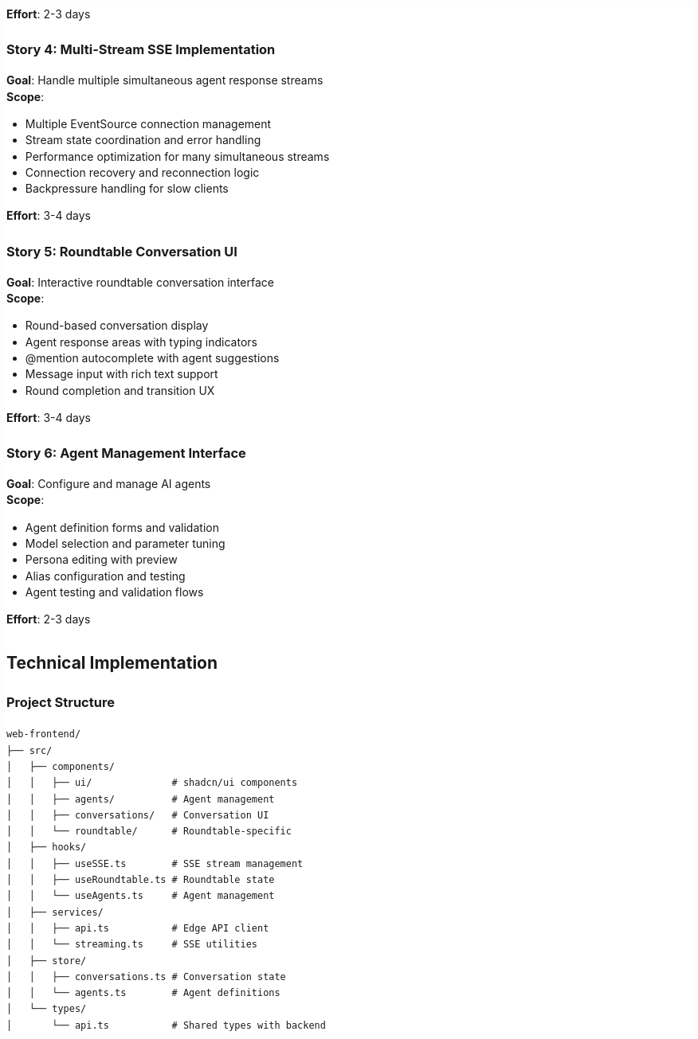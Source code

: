 **Effort**: 2-3 days

### Story 4: Multi-Stream SSE Implementation
**Goal**: Handle multiple simultaneous agent response streams  
**Scope**:
- Multiple EventSource connection management
- Stream state coordination and error handling
- Performance optimization for many simultaneous streams
- Connection recovery and reconnection logic
- Backpressure handling for slow clients

**Effort**: 3-4 days

### Story 5: Roundtable Conversation UI
**Goal**: Interactive roundtable conversation interface  
**Scope**:
- Round-based conversation display
- Agent response areas with typing indicators
- @mention autocomplete with agent suggestions
- Message input with rich text support
- Round completion and transition UX

**Effort**: 3-4 days

### Story 6: Agent Management Interface
**Goal**: Configure and manage AI agents  
**Scope**:
- Agent definition forms and validation
- Model selection and parameter tuning
- Persona editing with preview
- Alias configuration and testing
- Agent testing and validation flows

**Effort**: 2-3 days

## Technical Implementation

### Project Structure
```
web-frontend/
├── src/
│   ├── components/
│   │   ├── ui/              # shadcn/ui components
│   │   ├── agents/          # Agent management
│   │   ├── conversations/   # Conversation UI
│   │   └── roundtable/      # Roundtable-specific
│   ├── hooks/
│   │   ├── useSSE.ts        # SSE stream management
│   │   ├── useRoundtable.ts # Roundtable state
│   │   └── useAgents.ts     # Agent management
│   ├── services/
│   │   ├── api.ts           # Edge API client
│   │   └── streaming.ts     # SSE utilities
│   ├── store/
│   │   ├── conversations.ts # Conversation state
│   │   └── agents.ts        # Agent definitions
│   └── types/
│       └── api.ts           # Shared types with backend
```
